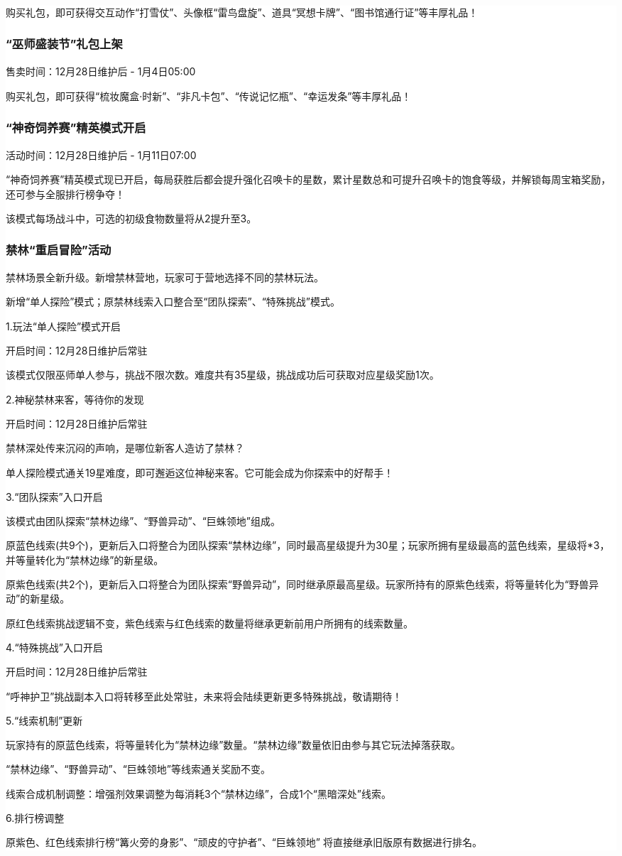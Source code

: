 购买礼包，即可获得交互动作“打雪仗”、头像框“雷鸟盘旋”、道具“冥想卡牌”、“图书馆通行证”等丰厚礼品！

### “巫师盛装节”礼包上架

售卖时间：12月28日维护后 - 1月4日05:00

购买礼包，即可获得“梳妆魔盒·时新”、“非凡卡包”、“传说记忆瓶”、“幸运发条”等丰厚礼品！

### “神奇饲养赛”精英模式开启

活动时间：12月28日维护后 - 1月11日07:00

“神奇饲养赛”精英模式现已开启，每局获胜后都会提升强化召唤卡的星数，累计星数总和可提升召唤卡的饱食等级，并解锁每周宝箱奖励，还可参与全服排行榜争夺！

该模式每场战斗中，可选的初级食物数量将从2提升至3。

### 禁林“重启冒险”活动

禁林场景全新升级。新增禁林营地，玩家可于营地选择不同的禁林玩法。

新增“单人探险”模式；原禁林线索入口整合至“团队探索”、“特殊挑战”模式。

1.玩法“单人探险”模式开启

开启时间：12月28日维护后常驻

该模式仅限巫师单人参与，挑战不限次数。难度共有35星级，挑战成功后可获取对应星级奖励1次。

2.神秘禁林来客，等待你的发现

开启时间：12月28日维护后常驻

禁林深处传来沉闷的声响，是哪位新客人造访了禁林？

单人探险模式通关19星难度，即可邂逅这位神秘来客。它可能会成为你探索中的好帮手！

3.“团队探索”入口开启

该模式由团队探索“禁林边缘”、“野兽异动”、“巨蛛领地”组成。

原蓝色线索(共9个)，更新后入口将整合为团队探索“禁林边缘”，同时最高星级提升为30星；玩家所拥有星级最高的蓝色线索，星级将*3，并等量转化为“禁林边缘”的新星级。

原紫色线索(共2个)，更新后入口将整合为团队探索“野兽异动”，同时继承原最高星级。玩家所持有的原紫色线索，将等量转化为“野兽异动”的新星级。

原红色线索挑战逻辑不变，紫色线索与红色线索的数量将继承更新前用户所拥有的线索数量。

4.“特殊挑战”入口开启

开启时间：12月28日维护后常驻

“呼神护卫”挑战副本入口将转移至此处常驻，未来将会陆续更新更多特殊挑战，敬请期待！

5.“线索机制”更新

玩家持有的原蓝色线索，将等量转化为“禁林边缘”数量。“禁林边缘”数量依旧由参与其它玩法掉落获取。

“禁林边缘”、“野兽异动”、“巨蛛领地”等线索通关奖励不变。

线索合成机制调整：增强剂效果调整为每消耗3个“禁林边缘”，合成1个“黑暗深处”线索。

6.排行榜调整

原紫色、红色线索排行榜“篝火旁的身影”、“顽皮的守护者”、“巨蛛领地” 将直接继承旧版原有数据进行排名。
